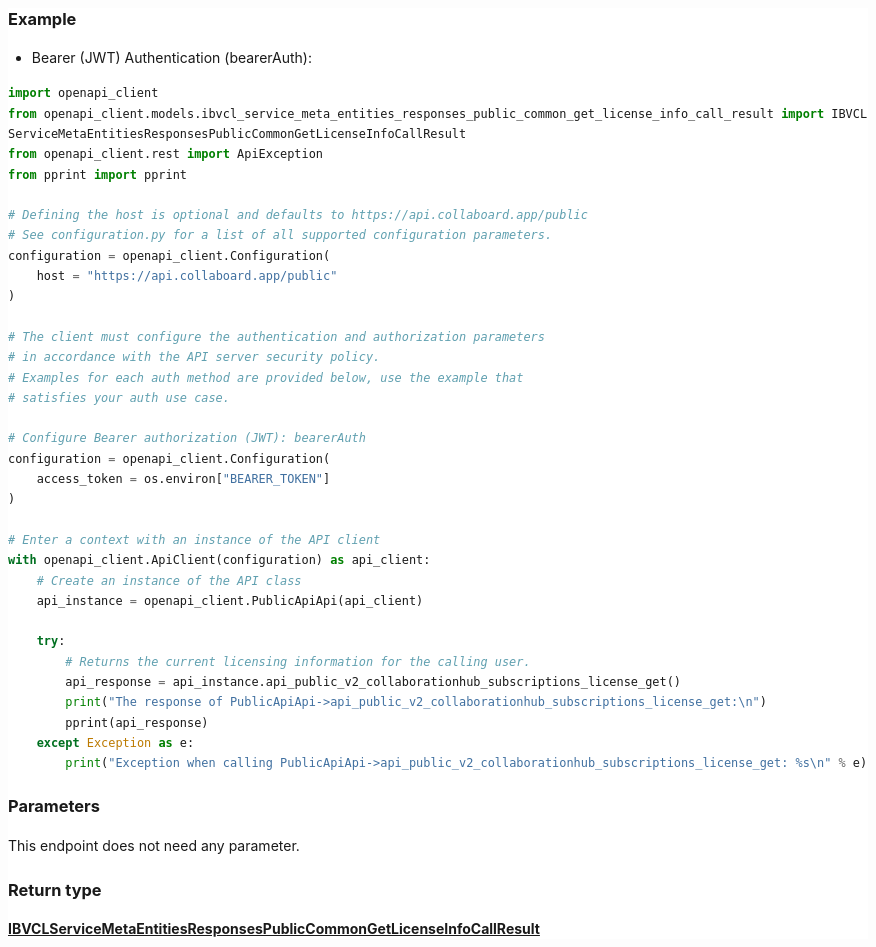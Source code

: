 ### Example

* Bearer (JWT) Authentication (bearerAuth):

```python
import openapi_client
from openapi_client.models.ibvcl_service_meta_entities_responses_public_common_get_license_info_call_result import IBVCLServiceMetaEntitiesResponsesPublicCommonGetLicenseInfoCallResult
from openapi_client.rest import ApiException
from pprint import pprint

# Defining the host is optional and defaults to https://api.collaboard.app/public
# See configuration.py for a list of all supported configuration parameters.
configuration = openapi_client.Configuration(
    host = "https://api.collaboard.app/public"
)

# The client must configure the authentication and authorization parameters
# in accordance with the API server security policy.
# Examples for each auth method are provided below, use the example that
# satisfies your auth use case.

# Configure Bearer authorization (JWT): bearerAuth
configuration = openapi_client.Configuration(
    access_token = os.environ["BEARER_TOKEN"]
)

# Enter a context with an instance of the API client
with openapi_client.ApiClient(configuration) as api_client:
    # Create an instance of the API class
    api_instance = openapi_client.PublicApiApi(api_client)

    try:
        # Returns the current licensing information for the calling user.
        api_response = api_instance.api_public_v2_collaborationhub_subscriptions_license_get()
        print("The response of PublicApiApi->api_public_v2_collaborationhub_subscriptions_license_get:\n")
        pprint(api_response)
    except Exception as e:
        print("Exception when calling PublicApiApi->api_public_v2_collaborationhub_subscriptions_license_get: %s\n" % e)
```



### Parameters

This endpoint does not need any parameter.

### Return type

[**IBVCLServiceMetaEntitiesResponsesPublicCommonGetLicenseInfoCallResult**](IBVCLServiceMetaEntitiesResponsesPublicCommonGetLicenseInfoCallResult.md)
